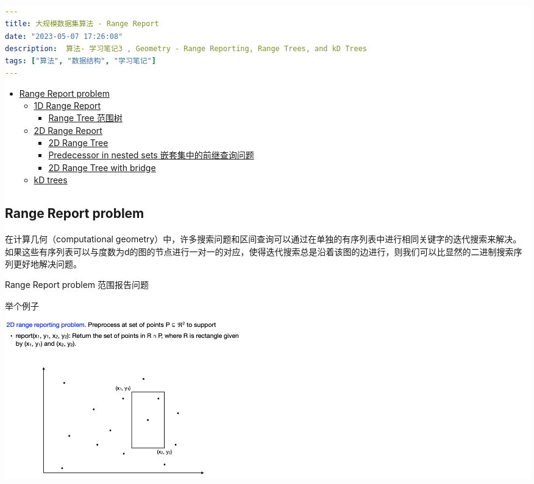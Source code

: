 ```yaml
---
title: 大规模数据集算法 - Range Report
date: "2023-05-07 17:26:08"
description:  算法- 学习笔记3 , Geometry - Range Reporting, Range Trees, and kD Trees
tags: ["算法", "数据结构", "学习笔记"]
---
```


  - [Range Report problem](#RR)
    - [1D Range Report](#1DRR)
      - [Range Tree 范围树](#Rtree)
    - [2D Range Report](#2DRR)
      - [2D Range Tree](#Rtree2)
      - [Predecessor in nested sets 嵌套集中的前继查询问题](#Predecessor-in-nested-sets)
      - [2D Range Tree with bridge](#Rtree2_bridge)
    - [kD trees](#kD-trees)

<h2 id="RR">Range Report problem</h2>

在计算几何（computational geometry）中，许多搜索问题和区间查询可以通过在单独的有序列表中进行相同关键字的迭代搜索来解决。如果这些有序列表可以与度数为d的图的节点进行一对一的对应，使得迭代搜索总是沿着该图的边进行，则我们可以比显然的二进制搜索序列更好地解决问题。

Range Report problem 范围报告问题

举个例子

<img src="./image-20230507143455170.png" alt="image-20230507143455170.png" style="zoom:50%;" />
